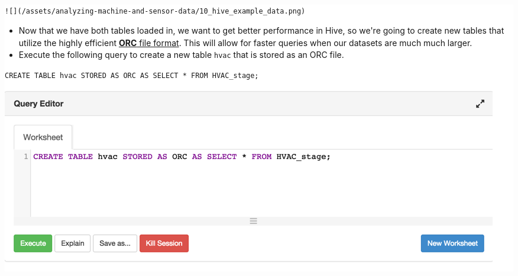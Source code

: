     ![](/assets/analyzing-machine-and-sensor-data/10_hive_example_data.png)

-	Now that we have both tables loaded in, we want to get better performance in Hive, so we're going to create new tables that utilize the highly efficient [**ORC** file format](http://hortonworks.com/blog/apache-orc-launches-as-a-top-level-project/). This will allow for faster queries when our datasets are much much larger.
-	Execute the following query to create a new table `hvac` that is stored as an ORC file.

```
CREATE TABLE hvac STORED AS ORC AS SELECT * FROM HVAC_stage;
```

   ![](/assets/analyzing-machine-and-sensor-data/11_hive_orc_1.png)
